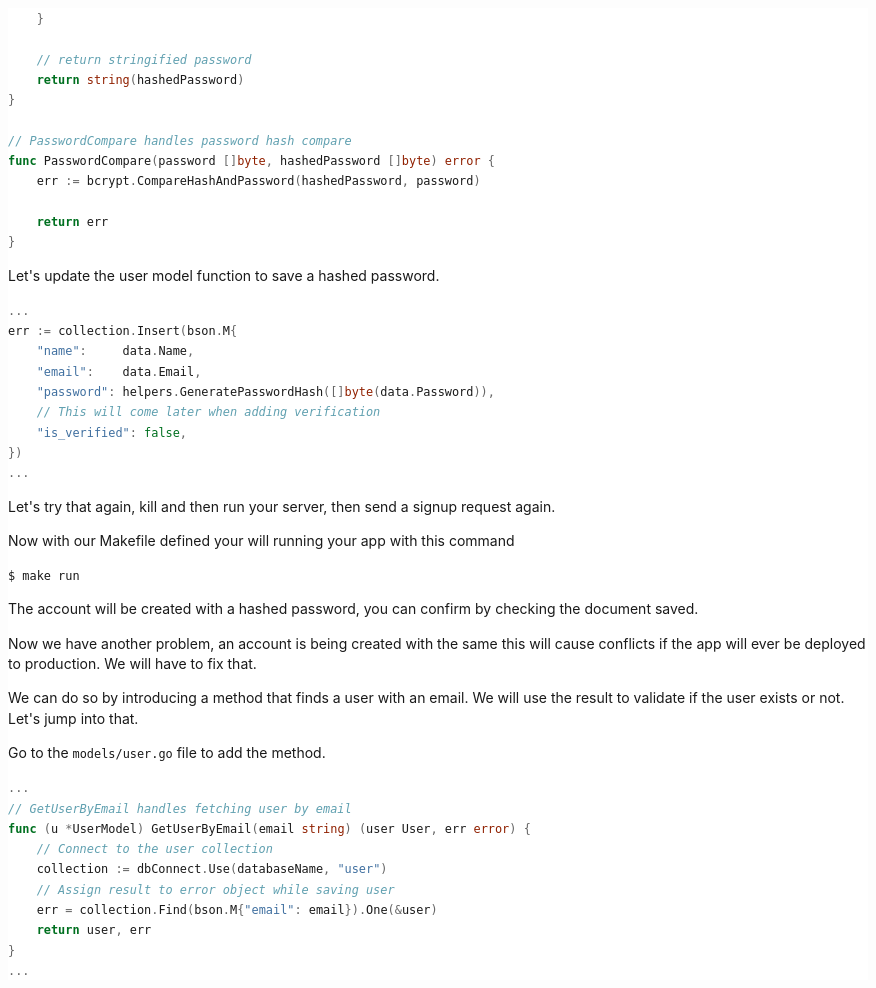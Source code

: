 ```go
	}

	// return stringified password
	return string(hashedPassword)
}

// PasswordCompare handles password hash compare
func PasswordCompare(password []byte, hashedPassword []byte) error {
	err := bcrypt.CompareHashAndPassword(hashedPassword, password)

	return err
}

```

Let's update the user model function to save a hashed password.

```go
...
err := collection.Insert(bson.M{
    "name":     data.Name,
    "email":    data.Email,
    "password": helpers.GeneratePasswordHash([]byte(data.Password)),
    // This will come later when adding verification
    "is_verified": false,
})
...
```

Let's try that again, kill and then run your server, then send a signup request again.

Now with our Makefile defined your will running your app with this command

```bash
$ make run
```

The account will be created with a hashed password, you can confirm by checking the document saved.

Now we have another problem, an account is being created with the same this will cause conflicts if the app will ever be deployed to production. We will have to fix that.

We can do so by introducing a method that finds a user with an email. We will use the result to validate if the user exists or not. Let's jump into that.

Go to the `models/user.go` file to add the method.

```go
...
// GetUserByEmail handles fetching user by email
func (u *UserModel) GetUserByEmail(email string) (user User, err error) {
	// Connect to the user collection
	collection := dbConnect.Use(databaseName, "user")
	// Assign result to error object while saving user
	err = collection.Find(bson.M{"email": email}).One(&user)
	return user, err
}
...
```
